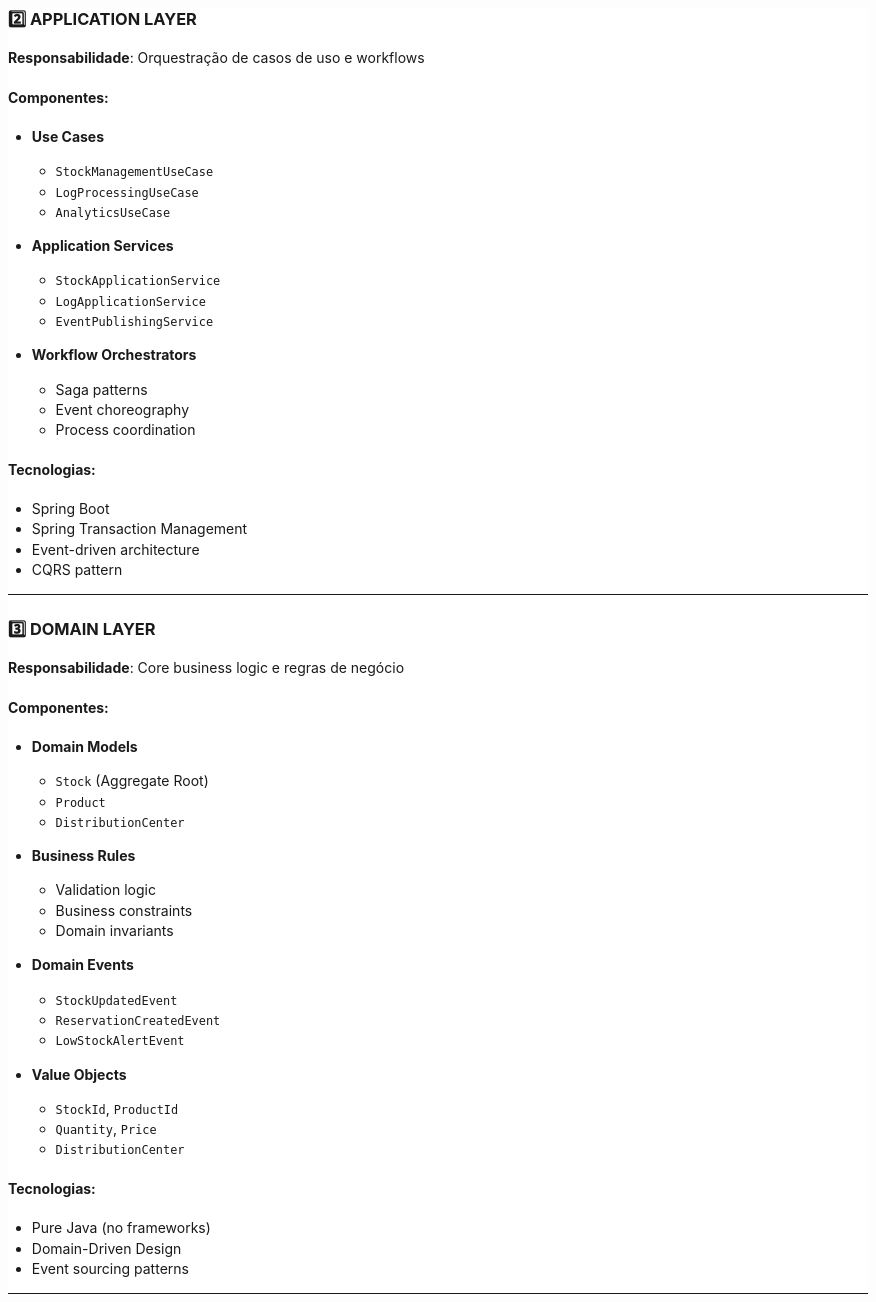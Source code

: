 
### **2️⃣ APPLICATION LAYER**
**Responsabilidade**: Orquestração de casos de uso e workflows

#### **Componentes:**
- **Use Cases**
  - `StockManagementUseCase`
  - `LogProcessingUseCase`
  - `AnalyticsUseCase`

- **Application Services**
  - `StockApplicationService`
  - `LogApplicationService`
  - `EventPublishingService`

- **Workflow Orchestrators**
  - Saga patterns
  - Event choreography
  - Process coordination

#### **Tecnologias:**
- Spring Boot
- Spring Transaction Management
- Event-driven architecture
- CQRS pattern

---

### **3️⃣ DOMAIN LAYER**
**Responsabilidade**: Core business logic e regras de negócio

#### **Componentes:**
- **Domain Models**
  - `Stock` (Aggregate Root)
  - `Product`
  - `DistributionCenter`

- **Business Rules**
  - Validation logic
  - Business constraints
  - Domain invariants

- **Domain Events**
  - `StockUpdatedEvent`
  - `ReservationCreatedEvent`
  - `LowStockAlertEvent`

- **Value Objects**
  - `StockId`, `ProductId`
  - `Quantity`, `Price`
  - `DistributionCenter`

#### **Tecnologias:**
- Pure Java (no frameworks)
- Domain-Driven Design
- Event sourcing patterns

---